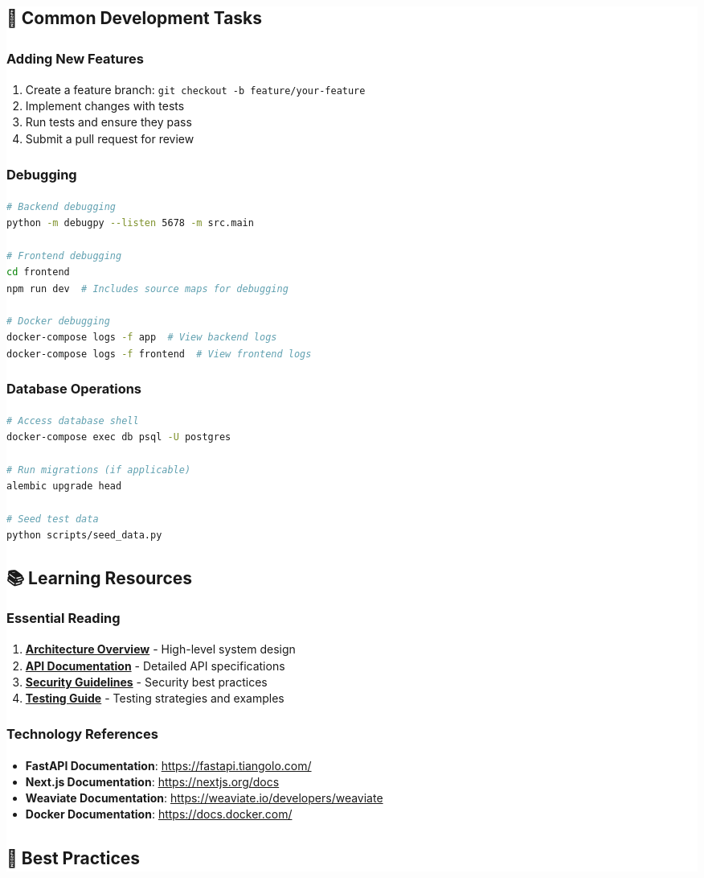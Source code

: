 ## 🔧 Common Development Tasks

### Adding New Features
1. Create a feature branch: `git checkout -b feature/your-feature`
2. Implement changes with tests
3. Run tests and ensure they pass
4. Submit a pull request for review

### Debugging
```bash
# Backend debugging
python -m debugpy --listen 5678 -m src.main

# Frontend debugging
cd frontend
npm run dev  # Includes source maps for debugging

# Docker debugging
docker-compose logs -f app  # View backend logs
docker-compose logs -f frontend  # View frontend logs
```

### Database Operations
```bash
# Access database shell
docker-compose exec db psql -U postgres

# Run migrations (if applicable)
alembic upgrade head

# Seed test data
python scripts/seed_data.py
```

## 📚 Learning Resources

### Essential Reading
1. **[Architecture Overview](../OVERVIEW.md)** - High-level system design
2. **[API Documentation](../API_REFERENCE.md)** - Detailed API specifications
3. **[Security Guidelines](../SECURITY.md)** - Security best practices
4. **[Testing Guide](../TESTING.md)** - Testing strategies and examples

### Technology References
- **FastAPI Documentation**: https://fastapi.tiangolo.com/
- **Next.js Documentation**: https://nextjs.org/docs
- **Weaviate Documentation**: https://weaviate.io/developers/weaviate
- **Docker Documentation**: https://docs.docker.com/

## 🎯 Best Practices
